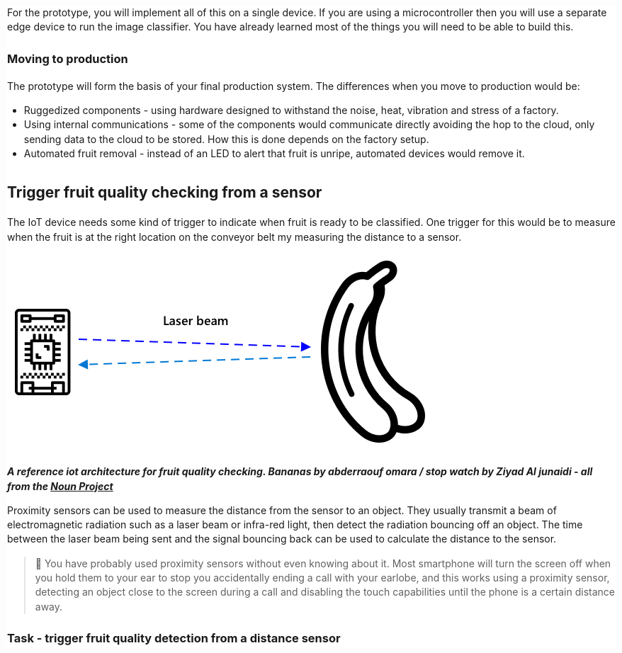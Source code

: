 For the prototype, you will implement all of this on a single device. If you are using a microcontroller then you will use a separate edge device to run the image classifier. You have already learned most of the things you will need to be able to build this.

### Moving to production

The prototype will form the basis of your final production system. The differences when you move to production would be:

* Ruggedized components - using hardware designed to withstand the noise, heat, vibration and stress of a factory.
* Using internal communications - some of the components would communicate directly avoiding the hop to the cloud, only sending data to the cloud to be stored. How this is done depends on the factory setup.
* Automated fruit removal - instead of an LED to alert that fruit is unripe, automated devices would remove it.

## Trigger fruit quality checking from a sensor

The IoT device needs some kind of trigger to indicate when fruit is ready to be classified. One trigger for this would be to measure when the fruit is at the right location on the conveyor belt my measuring the distance to a sensor.

![Proximity sensors send laser beams to objects like bananas and time how long till the beam is bounced back](../../../images/proximity-sensor.png)

***A reference iot architecture for fruit quality checking. Bananas by abderraouf omara / stop watch by Ziyad Al junaidi - all from the [Noun Project](https://thenounproject.com)***

Proximity sensors can be used to measure the distance from the sensor to an object. They usually transmit a beam of electromagnetic radiation such as a laser beam or infra-red light, then detect the radiation bouncing off an object. The time between the laser beam being sent and the signal bouncing back can be used to calculate the distance to the sensor.

> 💁 You have probably used proximity sensors without even knowing about it. Most smartphone will turn the screen off when you hold them to your ear to stop you accidentally ending a call with your earlobe, and this works using a proximity sensor, detecting an object close to the screen during a call and disabling the touch capabilities until the phone is a certain distance away.

### Task - trigger fruit quality detection from a distance sensor
